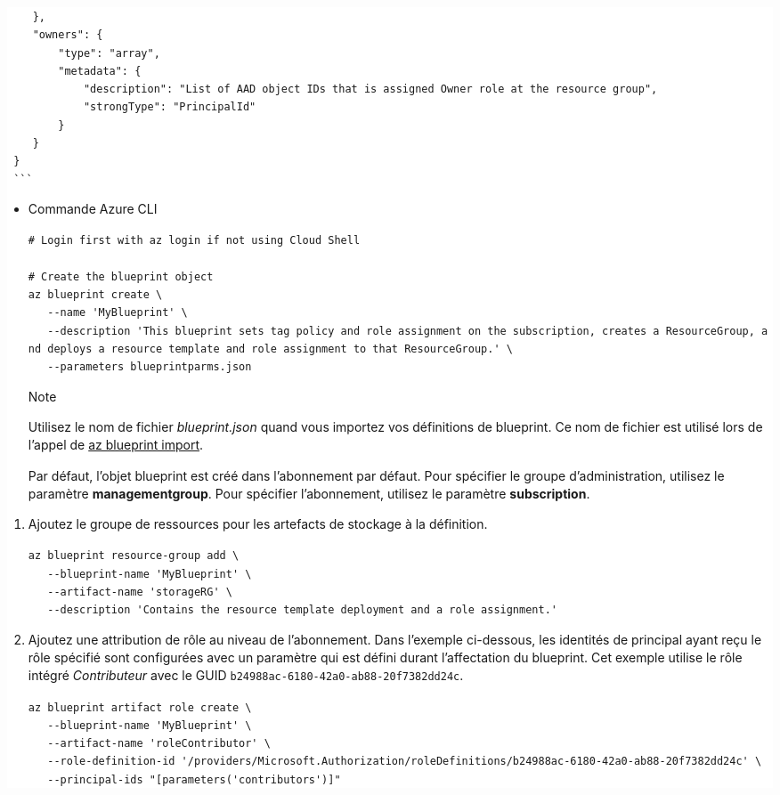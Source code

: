         },
        "owners": {
            "type": "array",
            "metadata": {
                "description": "List of AAD object IDs that is assigned Owner role at the resource group",
                "strongType": "PrincipalId"
            }
        }
     }
     ```

   - Commande Azure CLI

     ```azurecli-interactive
     # Login first with az login if not using Cloud Shell

     # Create the blueprint object
     az blueprint create \
        --name 'MyBlueprint' \
        --description 'This blueprint sets tag policy and role assignment on the subscription, creates a ResourceGroup, and deploys a resource template and role assignment to that ResourceGroup.' \
        --parameters blueprintparms.json
     ```

     > [!NOTE]
     > Utilisez le nom de fichier _blueprint.json_ quand vous importez vos définitions de blueprint.
     > Ce nom de fichier est utilisé lors de l’appel de [az blueprint import](/cli/azure/ext/blueprint/blueprint#ext-blueprint-az-blueprint-import).

     Par défaut, l’objet blueprint est créé dans l’abonnement par défaut. Pour spécifier le groupe d’administration, utilisez le paramètre **managementgroup**. Pour spécifier l’abonnement, utilisez le paramètre **subscription**.

1. Ajoutez le groupe de ressources pour les artefacts de stockage à la définition.

   ```azurecli-interactive
   az blueprint resource-group add \
      --blueprint-name 'MyBlueprint' \
      --artifact-name 'storageRG' \
      --description 'Contains the resource template deployment and a role assignment.'
   ```

1. Ajoutez une attribution de rôle au niveau de l’abonnement. Dans l’exemple ci-dessous, les identités de principal ayant reçu le rôle spécifié sont configurées avec un paramètre qui est défini durant l’affectation du blueprint. Cet exemple utilise le rôle intégré _Contributeur_ avec le GUID `b24988ac-6180-42a0-ab88-20f7382dd24c`.

   ```azurecli-interactive
   az blueprint artifact role create \
      --blueprint-name 'MyBlueprint' \
      --artifact-name 'roleContributor' \
      --role-definition-id '/providers/Microsoft.Authorization/roleDefinitions/b24988ac-6180-42a0-ab88-20f7382dd24c' \
      --principal-ids "[parameters('contributors')]"
   ```
